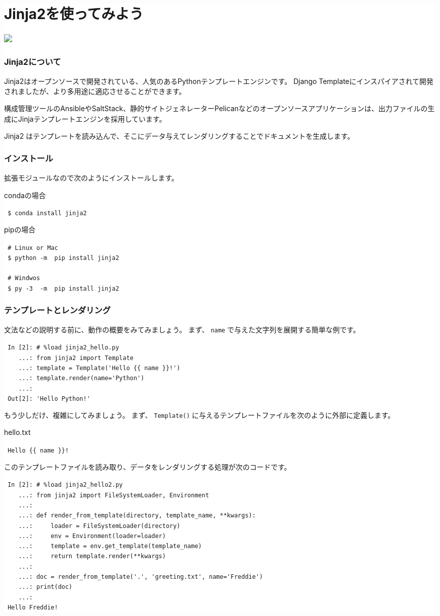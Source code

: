 Jinja2を使ってみよう
=================
![](https://gyazo.com/9adfe5855f52e6efdc4957e0598417dc.png)

### Jinja2について
Jinja2はオープンソースで開発されている、人気のあるPythonテンプレートエンジンです。 Django Templateにインスパイアされて開発されましたが、より多用途に適応させることができます。

構成管理ツールのAnsibleやSaltStack、静的サイトジェネレーターPelicanなどのオープンソースアプリケーションは、出力ファイルの生成にJinjaテンプレートエンジンを採用しています。

Jinja2 はテンプレートを読み込んで、そこにデータ与えてレンダリングすることでドキュメントを生成します。

### インストール
拡張モジュールなので次のようにインストールします。

 condaの場合
```
 $ conda install jinja2
```

 pipの場合
```
 # Linux or Mac
 $ python -m  pip install jinja2

 # Windwos
 $ py -3  -m  pip install jinja2
```

### テンプレートとレンダリング
文法などの説明する前に、動作の概要をみてみましょう。
まず、 `name` で与えた文字列を展開する簡単な例です。

```
 In [2]: # %load jinja2_hello.py
    ...: from jinja2 import Template
    ...: template = Template('Hello {{ name }}!')
    ...: template.render(name='Python')
    ...:
 Out[2]: 'Hello Python!'
```

もう少しだけ、複雑にしてみましょう。
まず、 `Template()` に与えるテンプレートファイルを次のように外部に定義します。

 hello.txt
```txt
 Hello {{ name }}!
```

このテンプレートファイルを読み取り、データをレンダリングする処理が次のコードです。

```
 In [2]: # %load jinja2_hello2.py
    ...: from jinja2 import FileSystemLoader, Environment
    ...:
    ...: def render_from_template(directory, template_name, **kwargs):
    ...:     loader = FileSystemLoader(directory)
    ...:     env = Environment(loader=loader)
    ...:     template = env.get_template(template_name)
    ...:     return template.render(**kwargs)
    ...:
    ...: doc = render_from_template('.', 'greeting.txt', name='Freddie')
    ...: print(doc)
    ...:
 Hello Freddie!
```
